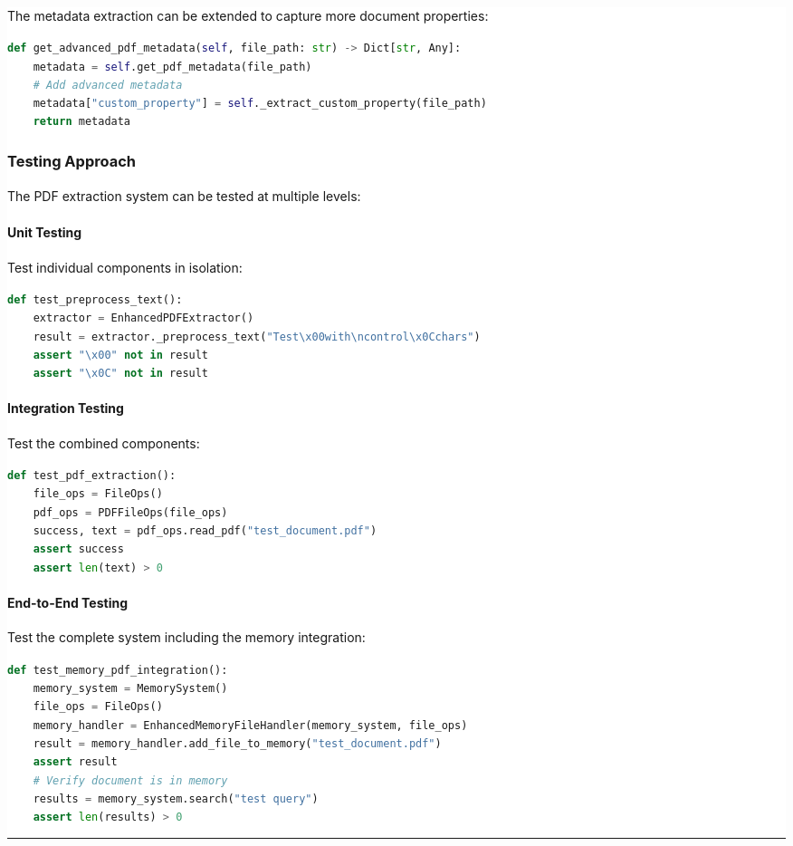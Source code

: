 The metadata extraction can be extended to capture more document properties:

```python
def get_advanced_pdf_metadata(self, file_path: str) -> Dict[str, Any]:
    metadata = self.get_pdf_metadata(file_path)
    # Add advanced metadata
    metadata["custom_property"] = self._extract_custom_property(file_path)
    return metadata
```

### Testing Approach

The PDF extraction system can be tested at multiple levels:

#### Unit Testing

Test individual components in isolation:

```python
def test_preprocess_text():
    extractor = EnhancedPDFExtractor()
    result = extractor._preprocess_text("Test\x00with\ncontrol\x0Cchars")
    assert "\x00" not in result
    assert "\x0C" not in result
```

#### Integration Testing

Test the combined components:

```python
def test_pdf_extraction():
    file_ops = FileOps()
    pdf_ops = PDFFileOps(file_ops)
    success, text = pdf_ops.read_pdf("test_document.pdf")
    assert success
    assert len(text) > 0
```

#### End-to-End Testing

Test the complete system including the memory integration:

```python
def test_memory_pdf_integration():
    memory_system = MemorySystem()
    file_ops = FileOps()
    memory_handler = EnhancedMemoryFileHandler(memory_system, file_ops)
    result = memory_handler.add_file_to_memory("test_document.pdf")
    assert result
    # Verify document is in memory
    results = memory_system.search("test query")
    assert len(results) > 0
```

---
